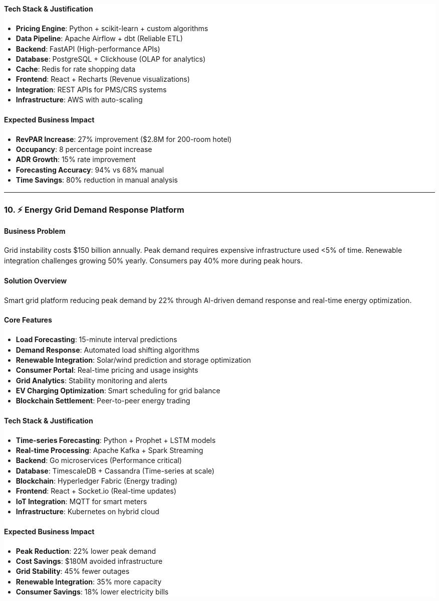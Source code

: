 #### Tech Stack & Justification
- **Pricing Engine**: Python + scikit-learn + custom algorithms
- **Data Pipeline**: Apache Airflow + dbt (Reliable ETL)
- **Backend**: FastAPI (High-performance APIs)
- **Database**: PostgreSQL + Clickhouse (OLAP for analytics)
- **Cache**: Redis for rate shopping data
- **Frontend**: React + Recharts (Revenue visualizations)
- **Integration**: REST APIs for PMS/CRS systems
- **Infrastructure**: AWS with auto-scaling

#### Expected Business Impact
- **RevPAR Increase**: 27% improvement ($2.8M for 200-room hotel)
- **Occupancy**: 8 percentage point increase
- **ADR Growth**: 15% rate improvement
- **Forecasting Accuracy**: 94% vs 68% manual
- **Time Savings**: 80% reduction in manual analysis

---

### 10. **⚡ Energy Grid Demand Response Platform**

#### Business Problem
Grid instability costs $150 billion annually. Peak demand requires expensive infrastructure used <5% of time. Renewable integration challenges growing 50% yearly. Consumers pay 40% more during peak hours.

#### Solution Overview
Smart grid platform reducing peak demand by 22% through AI-driven demand response and real-time energy optimization.

#### Core Features
- **Load Forecasting**: 15-minute interval predictions
- **Demand Response**: Automated load shifting algorithms
- **Renewable Integration**: Solar/wind prediction and storage optimization
- **Consumer Portal**: Real-time pricing and usage insights
- **Grid Analytics**: Stability monitoring and alerts
- **EV Charging Optimization**: Smart scheduling for grid balance
- **Blockchain Settlement**: Peer-to-peer energy trading

#### Tech Stack & Justification
- **Time-series Forecasting**: Python + Prophet + LSTM models
- **Real-time Processing**: Apache Kafka + Spark Streaming
- **Backend**: Go microservices (Performance critical)
- **Database**: TimescaleDB + Cassandra (Time-series at scale)
- **Blockchain**: Hyperledger Fabric (Energy trading)
- **Frontend**: React + Socket.io (Real-time updates)
- **IoT Integration**: MQTT for smart meters
- **Infrastructure**: Kubernetes on hybrid cloud

#### Expected Business Impact
- **Peak Reduction**: 22% lower peak demand
- **Cost Savings**: $180M avoided infrastructure
- **Grid Stability**: 45% fewer outages
- **Renewable Integration**: 35% more capacity
- **Consumer Savings**: 18% lower electricity bills
